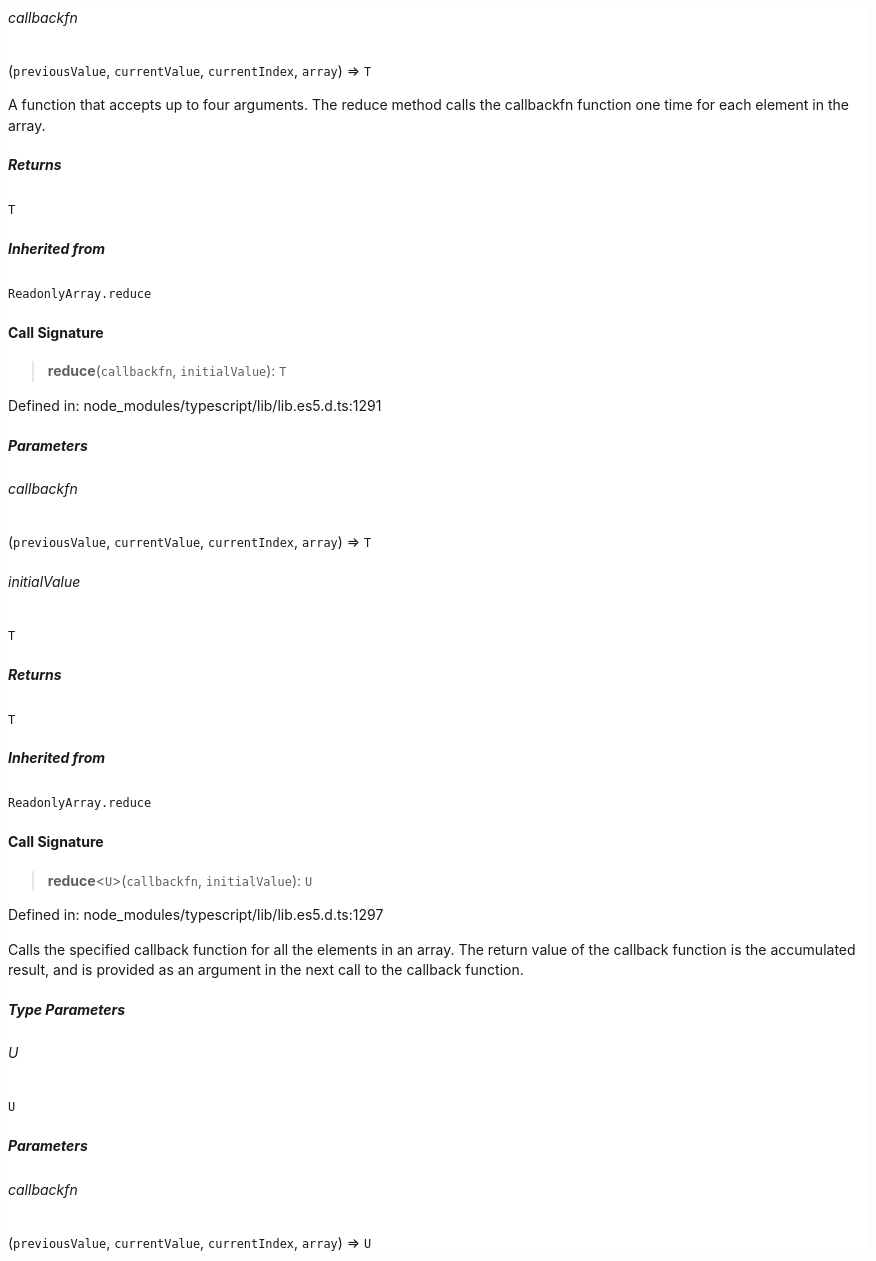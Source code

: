 ###### callbackfn

(`previousValue`, `currentValue`, `currentIndex`, `array`) => `T`

A function that accepts up to four arguments. The reduce method calls the callbackfn function one time for each element in the array.

##### Returns

`T`

##### Inherited from

`ReadonlyArray.reduce`

#### Call Signature

> **reduce**(`callbackfn`, `initialValue`): `T`

Defined in: node\_modules/typescript/lib/lib.es5.d.ts:1291

##### Parameters

###### callbackfn

(`previousValue`, `currentValue`, `currentIndex`, `array`) => `T`

###### initialValue

`T`

##### Returns

`T`

##### Inherited from

`ReadonlyArray.reduce`

#### Call Signature

> **reduce**\<`U`\>(`callbackfn`, `initialValue`): `U`

Defined in: node\_modules/typescript/lib/lib.es5.d.ts:1297

Calls the specified callback function for all the elements in an array. The return value of the callback function is the accumulated result, and is provided as an argument in the next call to the callback function.

##### Type Parameters

###### U

`U`

##### Parameters

###### callbackfn

(`previousValue`, `currentValue`, `currentIndex`, `array`) => `U`
